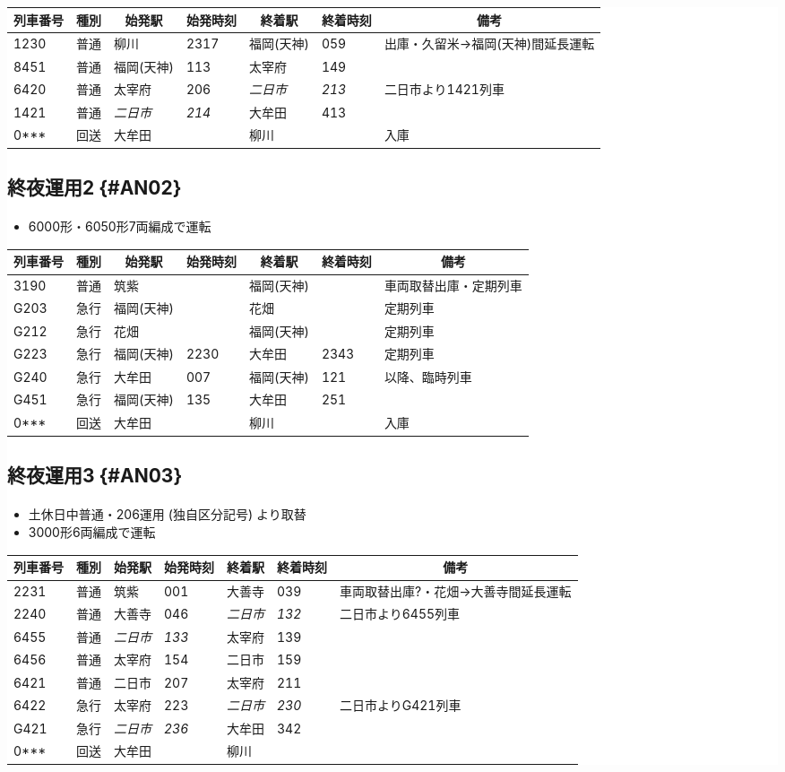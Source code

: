 | 列車番号 | 種別 | 始発駅 | 始発時刻 | 終着駅 | 終着時刻 | 備考 |
| --- | --- | --- | --- | --- | --- | --- |
| 1230 | 普通 | 柳川 | 2317 | 福岡(天神) | 059 | 出庫・久留米→福岡(天神)間延長運転 |
| 8451 | 普通 | 福岡(天神) | 113 | 太宰府 | 149 |  |
| 6420 | 普通 | 太宰府 | 206 | _二日市_ | _213_ | 二日市より1421列車 |
| 1421 | 普通 | _二日市_ | _214_ | 大牟田 | 413 |  |
| 0*** | 回送 | 大牟田 |  | 柳川 |  | 入庫 |

## 終夜運用2 {#AN02}

* 6000形・6050形7両編成で運転

| 列車番号 | 種別 | 始発駅 | 始発時刻 | 終着駅 | 終着時刻 | 備考 |
| --- | --- | --- | --- | --- | --- | --- |
| 3190 | 普通 | 筑紫 |  | 福岡(天神) |  | 車両取替出庫・定期列車 |
| G203 | 急行 | 福岡(天神) |  | 花畑 |  | 定期列車 |
| G212 | 急行 | 花畑 |  | 福岡(天神) |  | 定期列車 |
| G223 | 急行 | 福岡(天神) | 2230 | 大牟田 | 2343 | 定期列車 |
| G240 | 急行 | 大牟田 | 007 | 福岡(天神) | 121 | 以降、臨時列車 |
| G451 | 急行 | 福岡(天神) | 135 | 大牟田 | 251 |  |
| 0*** | 回送 | 大牟田 |  | 柳川 |  | 入庫 |

## 終夜運用3 {#AN03}

* 土休日中普通・206運用 (独自区分記号) より取替
* 3000形6両編成で運転

| 列車番号 | 種別 | 始発駅 | 始発時刻 | 終着駅 | 終着時刻 | 備考 |
| --- | --- | --- | --- | --- | --- | --- |
| 2231 | 普通 | 筑紫 | 001 | 大善寺 | 039 | 車両取替出庫?・花畑→大善寺間延長運転 |
| 2240 | 普通 | 大善寺 | 046 | _二日市_ | _132_ | 二日市より6455列車 |
| 6455 | 普通 | _二日市_ | _133_ | 太宰府 | 139 |  |
| 6456 | 普通 | 太宰府 | 154 | 二日市 | 159 |  |
| 6421 | 普通 | 二日市 | 207 | 太宰府 | 211 |  |
| 6422 | 急行 | 太宰府 | 223 | _二日市_ | _230_ | 二日市よりG421列車 |
| G421 | 急行 | _二日市_ | _236_ | 大牟田 | 342 |  |
| 0*** | 回送 | 大牟田 |  | 柳川 |  |  |
